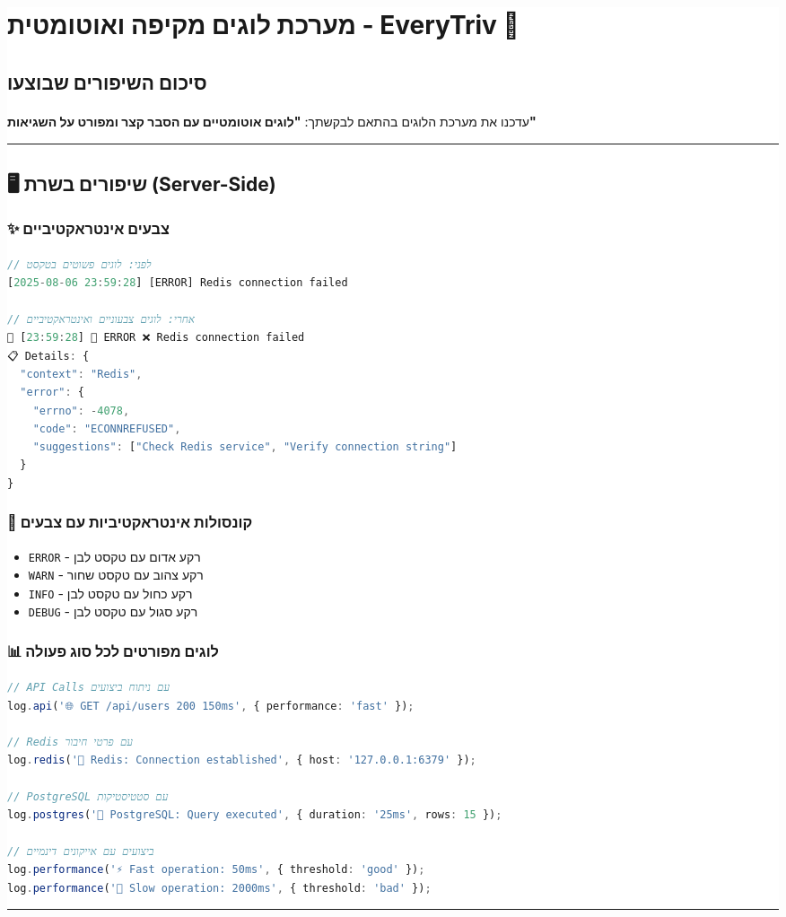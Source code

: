 # מערכת לוגים מקיפה ואוטומטית - EveryTriv 📝

## סיכום השיפורים שבוצעו

עדכנו את מערכת הלוגים בהתאם לבקשתך: **"לוגים אוטומטיים עם הסבר קצר ומפורט על השגיאות"**

---

## 🖥️ שיפורים בשרת (Server-Side)

### ✨ **צבעים אינטראקטיביים**
```typescript
// לפני: לוגים פשוטים בטקסט
[2025-08-06 23:59:28] [ERROR] Redis connection failed

// אחרי: לוגים צבעוניים ואינטראקטיביים
🚀 [23:59:28] 🔴 ERROR ❌ Redis connection failed
📋 Details: {
  "context": "Redis",
  "error": {
    "errno": -4078,
    "code": "ECONNREFUSED",
    "suggestions": ["Check Redis service", "Verify connection string"]
  }
}
```

### 🎨 **קונסולות אינטראקטיביות עם צבעים**
- `ERROR` - רקע אדום עם טקסט לבן
- `WARN` - רקע צהוב עם טקסט שחור  
- `INFO` - רקע כחול עם טקסט לבן
- `DEBUG` - רקע סגול עם טקסט לבן

### 📊 **לוגים מפורטים לכל סוג פעולה**
```typescript
// API Calls עם ניתוח ביצועים
log.api('🌐 GET /api/users 200 150ms', { performance: 'fast' });

// Redis עם פרטי חיבור
log.redis('🔴 Redis: Connection established', { host: '127.0.0.1:6379' });

// PostgreSQL עם סטטיסטיקות
log.postgres('🐘 PostgreSQL: Query executed', { duration: '25ms', rows: 15 });

// ביצועים עם אייקונים דינמיים
log.performance('⚡ Fast operation: 50ms', { threshold: 'good' });
log.performance('🐌 Slow operation: 2000ms', { threshold: 'bad' });
```

---
